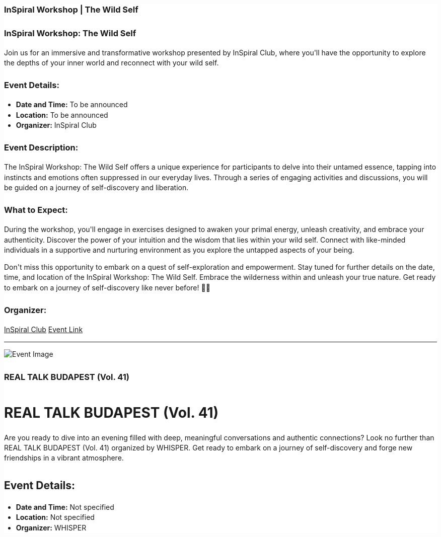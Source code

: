  ### InSpiral Workshop | The Wild Self

### InSpiral Workshop: The Wild Self

Join us for an immersive and transformative workshop presented by InSpiral Club, where you'll have the opportunity to explore the depths of your inner world and reconnect with your wild self.

### Event Details:
- **Date and Time:** To be announced
- **Location:** To be announced
- **Organizer:** InSpiral Club

### Event Description:
The InSpiral Workshop: The Wild Self offers a unique experience for participants to delve into their untamed essence, tapping into instincts and emotions often suppressed in our everyday lives. Through a series of engaging activities and discussions, you will be guided on a journey of self-discovery and liberation.

### What to Expect:
During the workshop, you'll engage in exercises designed to awaken your primal energy, unleash creativity, and embrace your authenticity. Discover the power of your intuition and the wisdom that lies within your wild self. Connect with like-minded individuals in a supportive and nurturing environment as you explore the untapped aspects of your being.

Don't miss this opportunity to embark on a quest of self-exploration and empowerment. Stay tuned for further details on the date, time, and location of the InSpiral Workshop: The Wild Self. Embrace the wilderness within and unleash your true nature. Get ready to embark on a journey of self-discovery like never before! 🌿🌌

### Organizer:
[InSpiral Club](#)
[Event Link](https://facebook.com/events/892908202475223)

---
![Event Image](https://scontent-fra5-2.xx.fbcdn.net/v/t39.30808-6/465218558_1111105627609503_2707216224920932946_n.jpg?stp=dst-jpg_s960x960&_nc_cat=107&ccb=1-7&_nc_sid=75d36f&_nc_ohc=0T7dpXXIVUEQ7kNvgGygiuH&_nc_zt=23&_nc_ht=scontent-fra5-2.xx&_nc_gid=A_thto2gB65pzZbBYgfsn7k&oh=00_AYDImK9eLdQewujCxzn4vtCPF-ba6ZkFNnCxbQ0nnFL3cA&oe=6734CD1C)

 ### REAL TALK BUDAPEST (Vol. 41)

# REAL TALK BUDAPEST (Vol. 41)

Are you ready to dive into an evening filled with deep, meaningful conversations and authentic connections? Look no further than REAL TALK BUDAPEST (Vol. 41) organized by WHISPER. Get ready to embark on a journey of self-discovery and forge new friendships in a vibrant atmosphere. 

## Event Details:

- **Date and Time:** Not specified
- **Location:** Not specified
- **Organizer:** WHISPER
